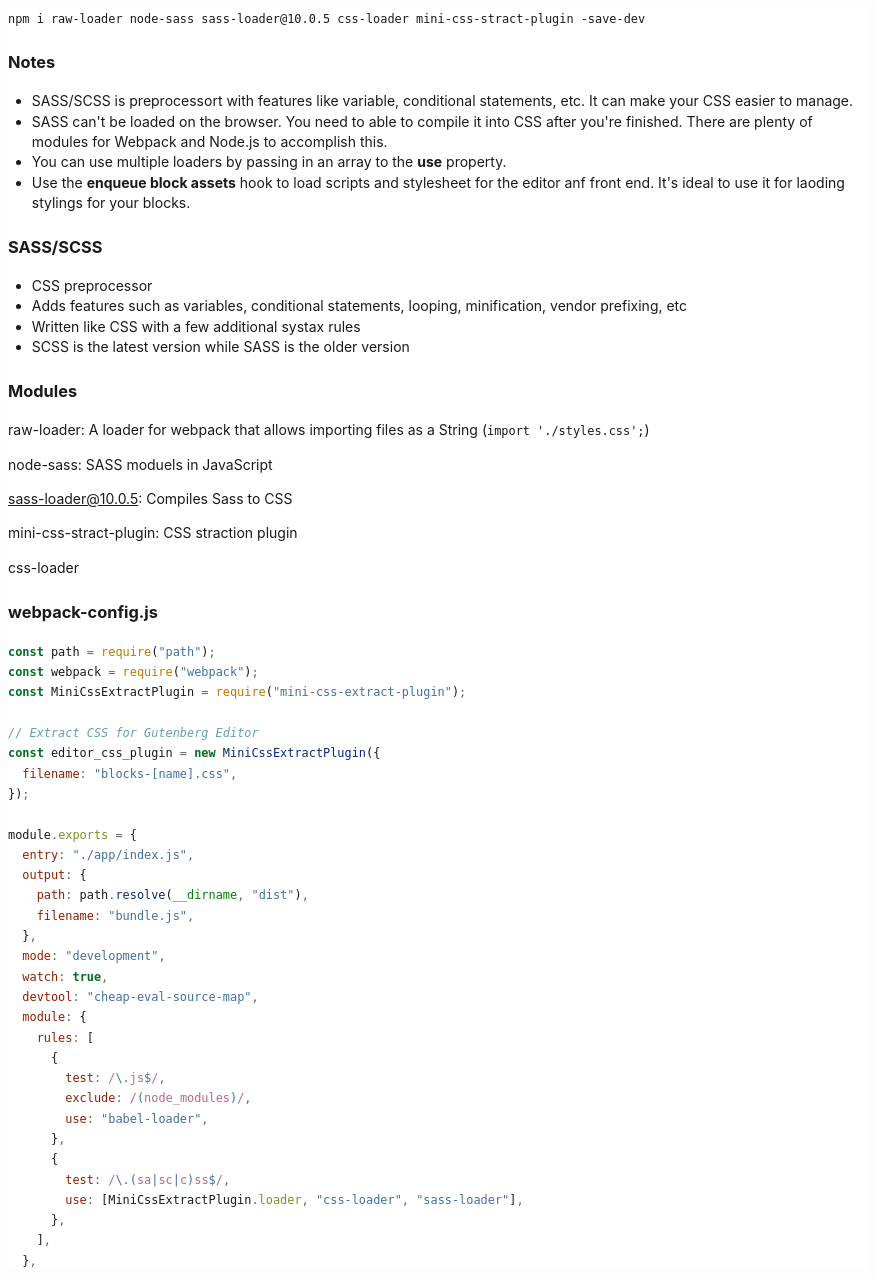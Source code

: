 `npm i raw-loader node-sass sass-loader@10.0.5 css-loader mini-css-stract-plugin -save-dev`

### Notes

- SASS/SCSS is preprocessort with features like variable, conditional statements, etc. It can make your CSS easier to manage.
- SASS can't be loaded on the browser. You need to able to compile it into CSS after you're finished. There are plenty of modules for Webpack and Node.js to accomplish this.
- You can use multiple loaders by passing in an array to the **use** property.
- Use the **enqueue block assets** hook to load scripts and stylesheet for the editor anf front end. It's ideal to use it for laoding stylings for your blocks.

### SASS/SCSS

- CSS preprocessor
- Adds features such as variables, conditional statements, looping, minification, vendor prefixing, etc
- Written like CSS with a few additional systax rules
- SCSS is the latest version while SASS is the older version

### Modules

raw-loader: A loader for webpack that allows importing files as a String (`import './styles.css';`)

node-sass: SASS moduels in JavaScript

sass-loader@10.0.5: Compiles Sass to CSS

mini-css-stract-plugin: CSS straction plugin

css-loader

### webpack-config.js

```js
const path = require("path");
const webpack = require("webpack");
const MiniCssExtractPlugin = require("mini-css-extract-plugin");

// Extract CSS for Gutenberg Editor
const editor_css_plugin = new MiniCssExtractPlugin({
  filename: "blocks-[name].css",
});

module.exports = {
  entry: "./app/index.js",
  output: {
    path: path.resolve(__dirname, "dist"),
    filename: "bundle.js",
  },
  mode: "development",
  watch: true,
  devtool: "cheap-eval-source-map",
  module: {
    rules: [
      {
        test: /\.js$/,
        exclude: /(node_modules)/,
        use: "babel-loader",
      },
      {
        test: /\.(sa|sc|c)ss$/,
        use: [MiniCssExtractPlugin.loader, "css-loader", "sass-loader"],
      },
    ],
  },
```